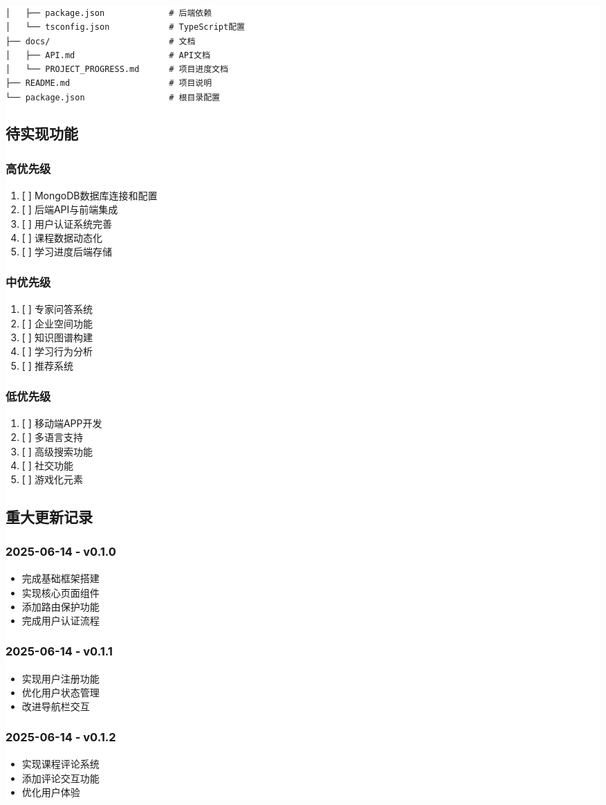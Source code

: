 ```
│   ├── package.json             # 后端依赖
│   └── tsconfig.json            # TypeScript配置
├── docs/                        # 文档
│   ├── API.md                   # API文档
│   └── PROJECT_PROGRESS.md      # 项目进度文档
├── README.md                    # 项目说明
└── package.json                 # 根目录配置
```

## 待实现功能

### 高优先级
1. [ ] MongoDB数据库连接和配置
2. [ ] 后端API与前端集成
3. [ ] 用户认证系统完善
4. [ ] 课程数据动态化
5. [ ] 学习进度后端存储

### 中优先级
1. [ ] 专家问答系统
2. [ ] 企业空间功能
3. [ ] 知识图谱构建
4. [ ] 学习行为分析
5. [ ] 推荐系统

### 低优先级
1. [ ] 移动端APP开发
2. [ ] 多语言支持
3. [ ] 高级搜索功能
4. [ ] 社交功能
5. [ ] 游戏化元素

## 重大更新记录

### 2025-06-14 - v0.1.0
- 完成基础框架搭建
- 实现核心页面组件
- 添加路由保护功能
- 完成用户认证流程

### 2025-06-14 - v0.1.1
- 实现用户注册功能
- 优化用户状态管理
- 改进导航栏交互

### 2025-06-14 - v0.1.2
- 实现课程评论系统
- 添加评论交互功能
- 优化用户体验
